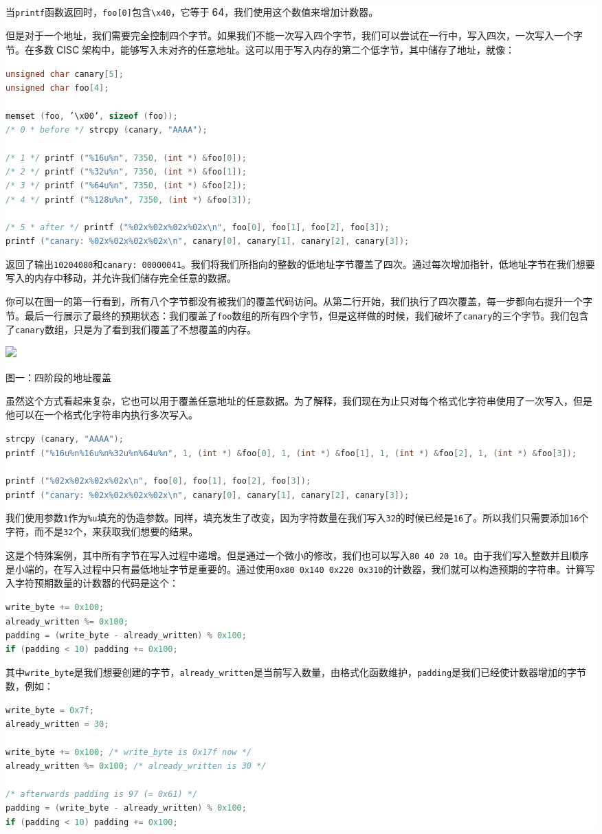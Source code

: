 当`printf`函数返回时，`foo[0]`包含`\x40`，它等于 64，我们使用这个数值来增加计数器。

但是对于一个地址，我们需要完全控制四个字节。如果我们不能一次写入四个字节，我们可以尝试在一行中，写入四次，一次写入一个字节。在多数 CISC 架构中，能够写入未对齐的任意地址。这可以用于写入内存的第二个低字节，其中储存了地址，就像：

```c
unsigned char canary[5]; 
unsigned char foo[4];

memset (foo, ’\x00’, sizeof (foo)); 
/* 0 * before */ strcpy (canary, "AAAA");

/* 1 */ printf ("%16u%n", 7350, (int *) &foo[0]); 
/* 2 */ printf ("%32u%n", 7350, (int *) &foo[1]); 
/* 3 */ printf ("%64u%n", 7350, (int *) &foo[2]); 
/* 4 */ printf ("%128u%n", 7350, (int *) &foo[3]);

/* 5 * after */ printf ("%02x%02x%02x%02x\n", foo[0], foo[1], foo[2], foo[3]); 
printf ("canary: %02x%02x%02x%02x\n", canary[0], canary[1], canary[2], canary[3]);
```

返回了输出`10204080`和`canary: 00000041`。我们将我们所指向的整数的低地址字节覆盖了四次。通过每次增加指针，低地址字节在我们想要写入的内存中移动，并允许我们储存完全任意的数据。

你可以在图一的第一行看到，所有八个字节都没有被我们的覆盖代码访问。从第二行开始，我们执行了四次覆盖，每一步都向右提升一个字节。最后一行展示了最终的预期状态：我们覆盖了`foo`数组的所有四个字节，但是这样做的时候，我们破坏了`canary`的三个字节。我们包含了`canary`数组，只是为了看到我们覆盖了不想覆盖的内存。

![](http://upload-images.jianshu.io/upload_images/118142-d12da04c351be3ce.jpg)

图一：四阶段的地址覆盖

虽然这个方式看起来复杂，它也可以用于覆盖任意地址的任意数据。为了解释，我们现在为止只对每个格式化字符串使用了一次写入，但是他可以在一个格式化字符串内执行多次写入。

```c
strcpy (canary, "AAAA"); 
printf ("%16u%n%16u%n%32u%n%64u%n", 1, (int *) &foo[0], 1, (int *) &foo[1], 1, (int *) &foo[2], 1, (int *) &foo[3]);

printf ("%02x%02x%02x%02x\n", foo[0], foo[1], foo[2], foo[3]); 
printf ("canary: %02x%02x%02x%02x\n", canary[0], canary[1], canary[2], canary[3]);
```

我们使用参数`1`作为`%u`填充的伪造参数。同样，填充发生了改变，因为字符数量在我们写入`32`的时候已经是`16`了。所以我们只需要添加`16`个字符，而不是`32`个，来获取我们想要的结果。

这是个特殊案例，其中所有字节在写入过程中递增。但是通过一个微小的修改，我们也可以写入`80 40 20 10`。由于我们写入整数并且顺序是小端的，在写入过程中只有最低地址字节是重要的。通过使用`0x80 0x140 0x220 0x310`的计数器，我们就可以构造预期的字符串。计算写入字符预期数量的计数器的代码是这个：

```c
write_byte += 0x100; 
already_written %= 0x100; 
padding = (write_byte - already_written) % 0x100; 
if (padding < 10) padding += 0x100;
```

其中`write_byte`是我们想要创建的字节，`already_written`是当前写入数量，由格式化函数维护，`padding`是我们已经使计数器增加的字节数，例如：

```c
write_byte = 0x7f; 
already_written = 30;

write_byte += 0x100; /* write_byte is 0x17f now */ 
already_written %= 0x100; /* already_written is 30 */

/* afterwards padding is 97 (= 0x61) */ 
padding = (write_byte - already_written) % 0x100; 
if (padding < 10) padding += 0x100;
```
